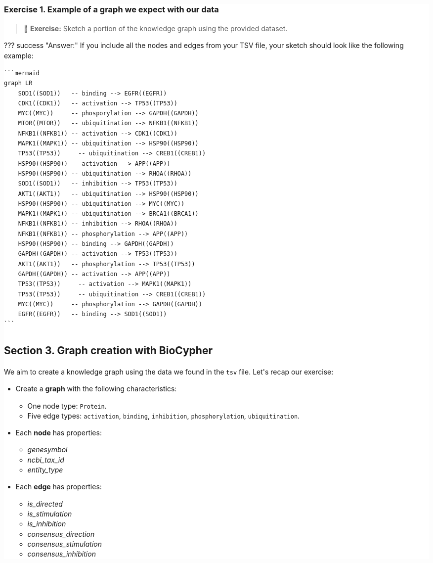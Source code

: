 ### Exercise 1. Example of a graph we expect with our data

> 📝 **Exercise:**
> Sketch a portion of the knowledge graph using the provided dataset.



??? success "Answer:"
    If you include all the nodes and edges from your TSV file, your sketch should look like the following example:

    ```mermaid
    graph LR
        SOD1((SOD1))   -- binding --> EGFR((EGFR))
        CDK1((CDK1))   -- activation --> TP53((TP53))
        MYC((MYC))     -- phosporylation --> GAPDH((GAPDH))
        MTOR((MTOR))   -- ubiquitination --> NFKB1((NFKB1))
        NFKB1((NFKB1)) -- activation --> CDK1((CDK1))
        MAPK1((MAPK1)) -- ubiquitination --> HSP90((HSP90))
        TP53((TP53))     -- ubiquitination --> CREB1((CREB1))
        HSP90((HSP90)) -- activation --> APP((APP))
        HSP90((HSP90)) -- ubiquitination --> RHOA((RHOA))
        SOD1((SOD1))   -- inhibition --> TP53((TP53))
        AKT1((AKT1))   -- ubiquitination --> HSP90((HSP90))
        HSP90((HSP90)) -- ubiquitination --> MYC((MYC))
        MAPK1((MAPK1)) -- ubiquitination --> BRCA1((BRCA1))
        NFKB1((NFKB1)) -- inhibition --> RHOA((RHOA))
        NFKB1((NFKB1)) -- phosphorylation --> APP((APP))
        HSP90((HSP90)) -- binding --> GAPDH((GAPDH))
        GAPDH((GAPDH)) -- activation --> TP53((TP53))
        AKT1((AKT1))   -- phosphorylation --> TP53((TP53))
        GAPDH((GAPDH)) -- activation --> APP((APP))
        TP53((TP53))     -- activation --> MAPK1((MAPK1))
        TP53((TP53))     -- ubiquitination --> CREB1((CREB1))
        MYC((MYC))     -- phosphorylation --> GAPDH((GAPDH))
        EGFR((EGFR))   -- binding --> SOD1((SOD1))
    ```

## Section 3. Graph creation with BioCypher

We aim to create a knowledge graph using the data we found in the `tsv` file. Let's recap our exercise:

- Create a **graph** with the following characteristics:
    - One node type: `Protein`.
    - Five edge types: `activation`, `binding`, `inhibition`, `phosphorylation`, `ubiquitination`.

- Each **node** has properties:
    - *genesymbol*
    - *ncbi_tax_id*
    - *entity_type*

- Each **edge** has properties:
    - *is_directed*
    - *is_stimulation*
    - *is_inhibition*
    - *consensus_direction*
    - *consensus_stimulation*
    - *consensus_inhibition*

